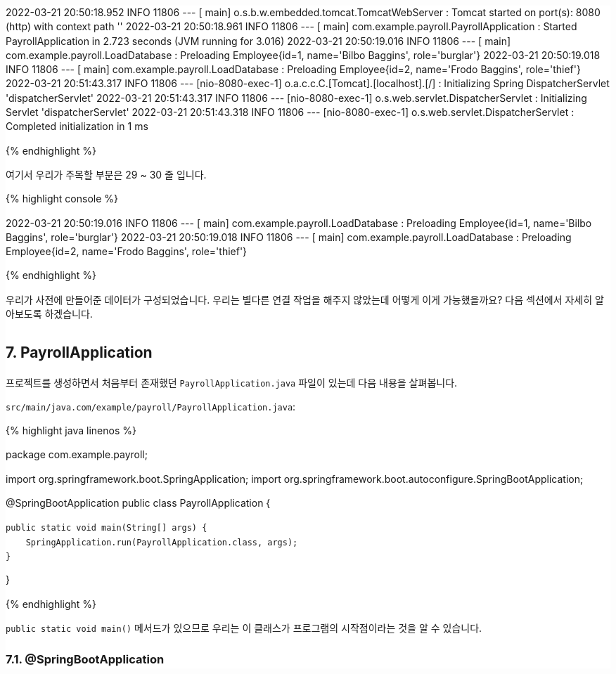 2022-03-21 20:50:18.952  INFO 11806 --- [           main] o.s.b.w.embedded.tomcat.TomcatWebServer  : Tomcat started on port(s): 8080 (http) with context path ''
2022-03-21 20:50:18.961  INFO 11806 --- [           main] com.example.payroll.PayrollApplication   : Started PayrollApplication in 2.723 seconds (JVM running for 3.016)
2022-03-21 20:50:19.016  INFO 11806 --- [           main] com.example.payroll.LoadDatabase         : Preloading Employee{id=1, name='Bilbo Baggins', role='burglar'}
2022-03-21 20:50:19.018  INFO 11806 --- [           main] com.example.payroll.LoadDatabase         : Preloading Employee{id=2, name='Frodo Baggins', role='thief'}
2022-03-21 20:51:43.317  INFO 11806 --- [nio-8080-exec-1] o.a.c.c.C.[Tomcat].[localhost].[/]       : Initializing Spring DispatcherServlet 'dispatcherServlet'
2022-03-21 20:51:43.317  INFO 11806 --- [nio-8080-exec-1] o.s.web.servlet.DispatcherServlet        : Initializing Servlet 'dispatcherServlet'
2022-03-21 20:51:43.318  INFO 11806 --- [nio-8080-exec-1] o.s.web.servlet.DispatcherServlet        : Completed initialization in 1 ms

{% endhighlight %}

여기서 우리가 주목할 부분은 29 ~ 30 줄 입니다.

{% highlight console %}

2022-03-21 20:50:19.016  INFO 11806 --- [           main] com.example.payroll.LoadDatabase         : Preloading Employee{id=1, name='Bilbo Baggins', role='burglar'}
2022-03-21 20:50:19.018  INFO 11806 --- [           main] com.example.payroll.LoadDatabase         : Preloading Employee{id=2, name='Frodo Baggins', role='thief'}

{% endhighlight %}

우리가 사전에 만들어준 데이터가 구성되었습니다. 우리는 별다른 연결 작업을 해주지 않았는데 어떻게 이게 가능했을까요? 다음 섹션에서 자세히 알아보도록 하겠습니다.

## 7. PayrollApplication

프로젝트를 생성하면서 처음부터 존재했던 `PayrollApplication.java` 파일이 있는데 다음 내용을 살펴봅니다.

`src/main/java.com/example/payroll/PayrollApplication.java`:

{% highlight java linenos %}

package com.example.payroll;

import org.springframework.boot.SpringApplication;
import org.springframework.boot.autoconfigure.SpringBootApplication;

@SpringBootApplication
public class PayrollApplication {

    public static void main(String[] args) {
        SpringApplication.run(PayrollApplication.class, args);
    }

}

{% endhighlight %}

`public static void main()` 메서드가 있으므로 우리는 이 클래스가 프로그램의 시작점이라는 것을 알 수 있습니다.

### 7.1. @SpringBootApplication
